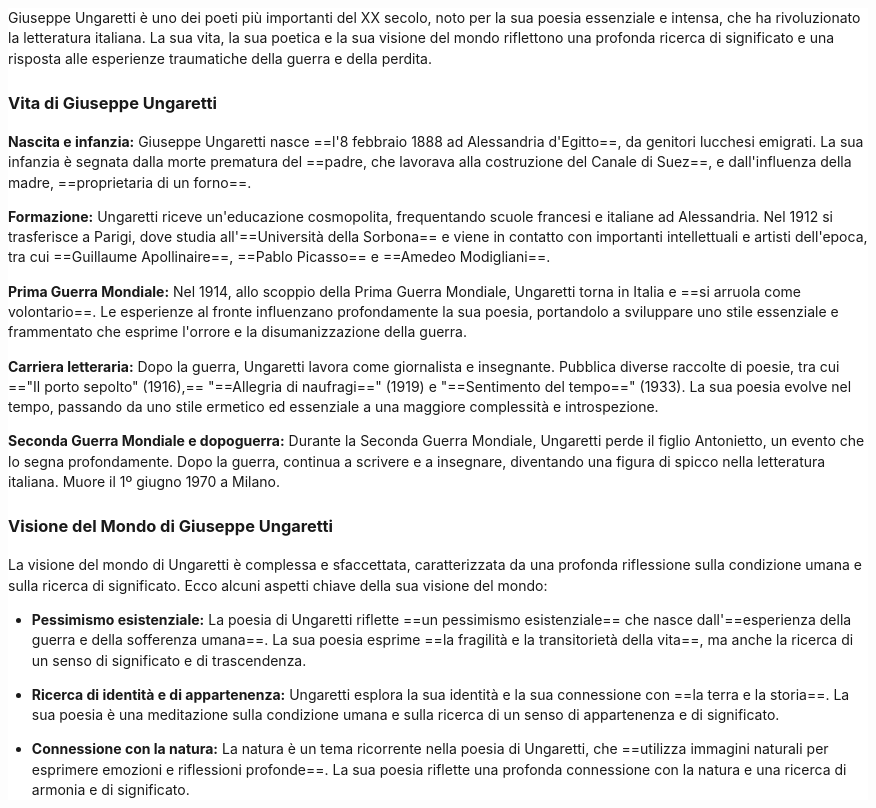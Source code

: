 Giuseppe Ungaretti è uno dei poeti più importanti del XX secolo, noto per la sua poesia essenziale e intensa, che ha rivoluzionato la letteratura italiana. La sua vita, la sua poetica e la sua visione del mondo riflettono una profonda ricerca di significato e una risposta alle esperienze traumatiche della guerra e della perdita.

  

### Vita di Giuseppe Ungaretti

  

**Nascita e infanzia:** Giuseppe Ungaretti nasce ==l'8 febbraio 1888 ad Alessandria d'Egitto==, da genitori lucchesi emigrati. La sua infanzia è segnata dalla morte prematura del ==padre, che lavorava alla costruzione del Canale di Suez==, e dall'influenza della madre, ==proprietaria di un forno==.

  

**Formazione:** Ungaretti riceve un'educazione cosmopolita, frequentando scuole francesi e italiane ad Alessandria. Nel 1912 si trasferisce a Parigi, dove studia all'==Università della Sorbona== e viene in contatto con importanti intellettuali e artisti dell'epoca, tra cui ==Guillaume Apollinaire==, ==Pablo Picasso== e ==Amedeo Modigliani==.

  

**Prima Guerra Mondiale:** Nel 1914, allo scoppio della Prima Guerra Mondiale, Ungaretti torna in Italia e ==si arruola come volontario==. Le esperienze al fronte influenzano profondamente la sua poesia, portandolo a sviluppare uno stile essenziale e frammentato che esprime l'orrore e la disumanizzazione della guerra.

  

**Carriera letteraria:** Dopo la guerra, Ungaretti lavora come giornalista e insegnante. Pubblica diverse raccolte di poesie, tra cui =="Il porto sepolto" (1916),== "==Allegria di naufragi==" (1919) e "==Sentimento del tempo==" (1933). La sua poesia evolve nel tempo, passando da uno stile ermetico ed essenziale a una maggiore complessità e introspezione.

  

**Seconda Guerra Mondiale e dopoguerra:** Durante la Seconda Guerra Mondiale, Ungaretti perde il figlio Antonietto, un evento che lo segna profondamente. Dopo la guerra, continua a scrivere e a insegnare, diventando una figura di spicco nella letteratura italiana. Muore il 1º giugno 1970 a Milano.

### Visione del Mondo di Giuseppe Ungaretti

  

La visione del mondo di Ungaretti è complessa e sfaccettata, caratterizzata da una profonda riflessione sulla condizione umana e sulla ricerca di significato. Ecco alcuni aspetti chiave della sua visione del mondo:

  

- **Pessimismo esistenziale:** La poesia di Ungaretti riflette ==un pessimismo esistenziale== che nasce dall'==esperienza della guerra e della sofferenza umana==. La sua poesia esprime ==la fragilità e la transitorietà della vita==, ma anche la ricerca di un senso di significato e di trascendenza.
    
- **Ricerca di identità e di appartenenza:** Ungaretti esplora la sua identità e la sua connessione con ==la terra e la storia==. La sua poesia è una meditazione sulla condizione umana e sulla ricerca di un senso di appartenenza e di significato.
    
- **Connessione con la natura:** La natura è un tema ricorrente nella poesia di Ungaretti, che ==utilizza immagini naturali per esprimere emozioni e riflessioni profonde==. La sua poesia riflette una profonda connessione con la natura e una ricerca di armonia e di significato.
     